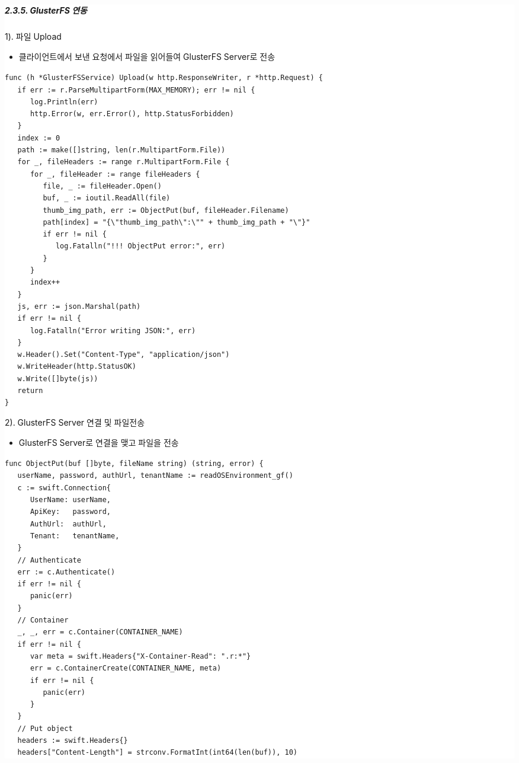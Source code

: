 ##### 2.3.5. GlusterFS 연동

1).  파일 Upload

-   클라이언트에서 보낸 요청에서 파일을 읽어들여 GlusterFS Server로 전송

~~~
func (h *GlusterFSService) Upload(w http.ResponseWriter, r *http.Request) {
   if err := r.ParseMultipartForm(MAX_MEMORY); err != nil {
      log.Println(err)
      http.Error(w, err.Error(), http.StatusForbidden)
   }
   index := 0
   path := make([]string, len(r.MultipartForm.File))
   for _, fileHeaders := range r.MultipartForm.File {
      for _, fileHeader := range fileHeaders {
         file, _ := fileHeader.Open()
         buf, _ := ioutil.ReadAll(file)
         thumb_img_path, err := ObjectPut(buf, fileHeader.Filename)
         path[index] = "{\"thumb_img_path\":\"" + thumb_img_path + "\"}"
         if err != nil {
            log.Fatalln("!!! ObjectPut error:", err)
         }
      }
      index++
   }
   js, err := json.Marshal(path)
   if err != nil {
      log.Fatalln("Error writing JSON:", err)
   }
   w.Header().Set("Content-Type", "application/json")
   w.WriteHeader(http.StatusOK)
   w.Write([]byte(js))
   return
}
~~~

2).  GlusterFS Server 연결 및 파일전송

-   GlusterFS Server로 연결을 맺고 파일을 전송

~~~
func ObjectPut(buf []byte, fileName string) (string, error) {
   userName, password, authUrl, tenantName := readOSEnvironment_gf()
   c := swift.Connection{
      UserName: userName,
      ApiKey:   password,
      AuthUrl:  authUrl,
      Tenant:   tenantName,
   }
   // Authenticate
   err := c.Authenticate()
   if err != nil {
      panic(err)
   }
   // Container
   _, _, err = c.Container(CONTAINER_NAME)
   if err != nil {
      var meta = swift.Headers{"X-Container-Read": ".r:*"}
      err = c.ContainerCreate(CONTAINER_NAME, meta)
      if err != nil {
         panic(err)
      }
   }
   // Put object
   headers := swift.Headers{}
   headers["Content-Length"] = strconv.FormatInt(int64(len(buf)), 10)
~~~